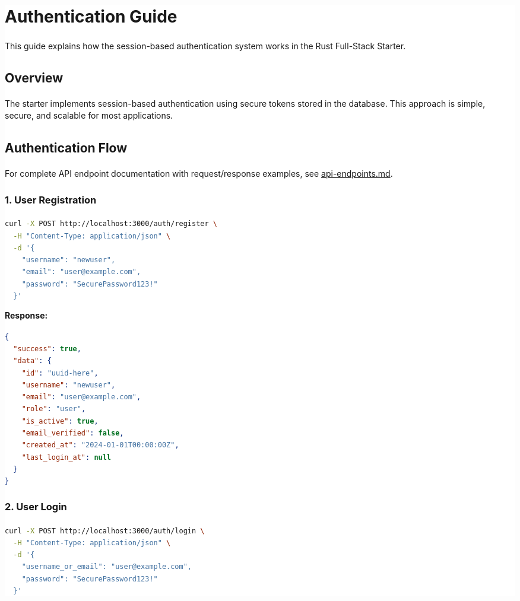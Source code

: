 # Authentication Guide

This guide explains how the session-based authentication system works in the Rust Full-Stack Starter.

## Overview

The starter implements session-based authentication using secure tokens stored in the database. This approach is simple, secure, and scalable for most applications.

## Authentication Flow

For complete API endpoint documentation with request/response examples, see [api-endpoints.md](./api-endpoints.md).

### 1. User Registration

```bash
curl -X POST http://localhost:3000/auth/register \
  -H "Content-Type: application/json" \
  -d '{
    "username": "newuser",
    "email": "user@example.com", 
    "password": "SecurePassword123!"
  }'
```

**Response:**
```json
{
  "success": true,
  "data": {
    "id": "uuid-here",
    "username": "newuser",
    "email": "user@example.com",
    "role": "user",
    "is_active": true,
    "email_verified": false,
    "created_at": "2024-01-01T00:00:00Z",
    "last_login_at": null
  }
}
```

### 2. User Login

```bash
curl -X POST http://localhost:3000/auth/login \
  -H "Content-Type: application/json" \
  -d '{
    "username_or_email": "user@example.com",
    "password": "SecurePassword123!"
  }'
```
